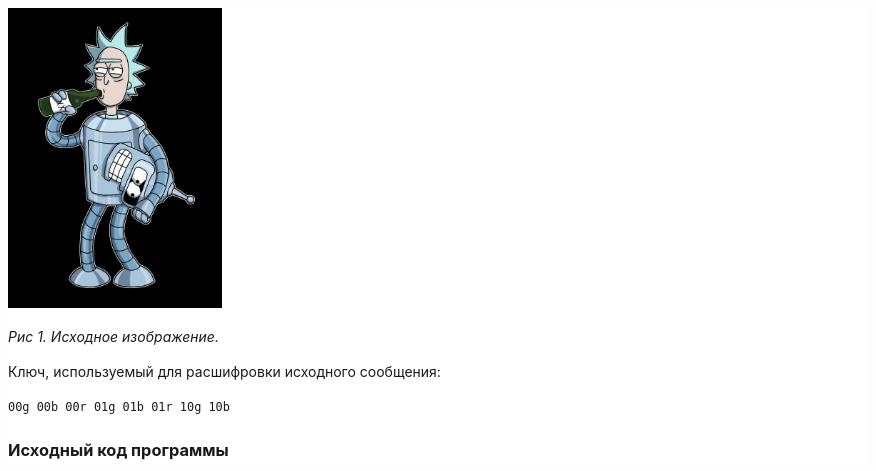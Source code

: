 <img src="Pictures/1.bmp" height="300px">

*Рис 1. Исходное изображение.*

Ключ, используемый для расшифровки исходного сообщения:

```
00g 00b 00r 01g 01b 01r 10g 10b
```

### Исходный код программы
